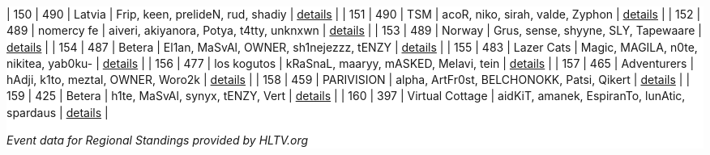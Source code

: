 | 150      |    490 | Latvia             | Frip, keen, prelideN, rud, shadiy               | [details](details/2025_05_05/0264--latvia--frip-keen-preliden-rud-shadiy.md)                        |
| 151      |    490 | TSM                | acoR, niko, sirah, valde, Zyphon                | [details](details/2025_05_05/0265--tsm--acor-niko-sirah-valde-zyphon.md)                            |
| 152      |    489 | nomercy fe         | aiveri, akiyanora, Potya, t4tty, unknxwn        | [details](details/2025_05_05/0266--nomercy_fe--aiveri-akiyanora-potya-t4tty-unknxwn.md)             |
| 153      |    489 | Norway             | Grus, sense, shyyne, SLY, Tapewaare             | [details](details/2025_05_05/0267--norway--grus-sense-shyyne-sly-tapewaare.md)                      |
| 154      |    487 | Betera             | El1an, MaSvAl, OWNER, sh1nejezzz, tENZY         | [details](details/2025_05_05/0268--betera--el1an-masval-owner-sh1nejezzz-tenzy.md)                  |
| 155      |    483 | Lazer Cats         | Magic, MAGILA, n0te, nikitea, yab0ku-           | [details](details/2025_05_05/0271--lazer_cats--magic-magila-n0te-nikitea-yab0ku-.md)                |
| 156      |    477 | los kogutos        | kRaSnaL, maaryy, mASKED, Melavi, tein           | [details](details/2025_05_05/0274--los_kogutos--krasnal-maaryy-masked-melavi-tein.md)               |
| 157      |    465 | Adventurers        | hAdji, k1to, meztal, OWNER, Woro2k              | [details](details/2025_05_05/0278--adventurers--hadji-k1to-meztal-owner-woro2k.md)                  |
| 158      |    459 | PARIVISION         | alpha, ArtFr0st, BELCHONOKK, Patsi, Qikert      | [details](details/2025_05_05/0281--parivision--alpha-artfr0st-belchonokk-patsi-qikert.md)           |
| 159      |    425 | Betera             | h1te, MaSvAl, synyx, tENZY, Vert                | [details](details/2025_05_05/0285--betera--h1te-masval-synyx-tenzy-vert.md)                         |
| 160      |    397 | Virtual Cottage    | aidKiT, amanek, EspiranTo, lunAtic, spardaus    | [details](details/2025_05_05/0292--virtual_cottage--aidkit-amanek-espiranto-lunatic-spardaus.md)    |


_Event data for Regional Standings provided by HLTV.org_<br />
